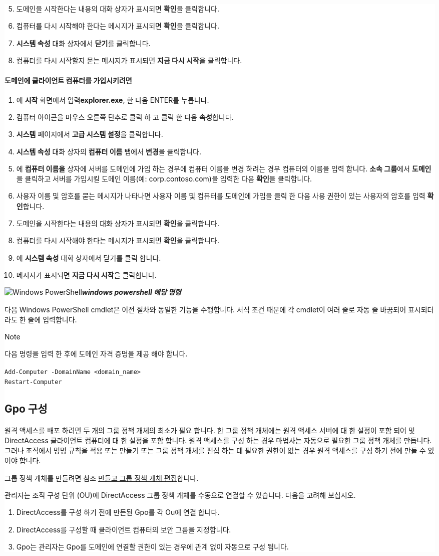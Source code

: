5.  도메인을 시작한다는 내용의 대화 상자가 표시되면 **확인**을 클릭합니다.  
  
6.  컴퓨터를 다시 시작해야 한다는 메시지가 표시되면 **확인**을 클릭합니다.  
  
7.  **시스템 속성** 대화 상자에서 **닫기**를 클릭합니다.  
  
8.  컴퓨터를 다시 시작할지 묻는 메시지가 표시되면 **지금 다시 시작**을 클릭합니다.  
  
#### <a name="to-join-client-computers-to-the-domain"></a>도메인에 클라이언트 컴퓨터를 가입시키려면  
  
1.  에 **시작** 화면에서 입력**explorer.exe**, 한 다음 ENTER를 누릅니다.  
  
2.  컴퓨터 아이콘을 마우스 오른쪽 단추로 클릭 하 고 클릭 한 다음 **속성**합니다.  
  
3.  **시스템** 페이지에서 **고급 시스템 설정**을 클릭합니다.  
  
4.  **시스템 속성** 대화 상자의 **컴퓨터 이름** 탭에서 **변경**을 클릭합니다.  
  
5.  에 **컴퓨터 이름을** 상자에 서버를 도메인에 가입 하는 경우에 컴퓨터 이름을 변경 하려는 경우 컴퓨터의 이름을 입력 합니다. **소속 그룹**에서 **도메인**을 클릭하고 서버를 가입시킬 도메인 이름(예: corp.contoso.com)을 입력한 다음 **확인**을 클릭합니다.  
  
6.  사용자 이름 및 암호를 묻는 메시지가 나타나면 사용자 이름 및 컴퓨터를 도메인에 가입을 클릭 한 다음 사용 권한이 있는 사용자의 암호를 입력 **확인**합니다.  
  
7.  도메인을 시작한다는 내용의 대화 상자가 표시되면 **확인**을 클릭합니다.  
  
8.  컴퓨터를 다시 시작해야 한다는 메시지가 표시되면 **확인**을 클릭합니다.  
  
9. 에 **시스템 속성** 대화 상자에서 닫기를 클릭 합니다.  
  
10. 메시지가 표시되면 **지금 다시 시작**을 클릭합니다.  
  
![Windows PowerShell](../../../../media/Step-1-Configure-the-Remote-Access-Infrastructure/PowerShellLogoSmall.gif)***<em>windows powershell 해당 명령</em>***  
  
다음 Windows PowerShell cmdlet은 이전 절차와 동일한 기능을 수행합니다. 서식 조건 때문에 각 cmdlet이 여러 줄로 자동 줄 바꿈되어 표시되더라도 한 줄에 입력합니다.  
  
> [!NOTE]  
> 다음 명령을 입력 한 후에 도메인 자격 증명을 제공 해야 합니다.  
  
```  
Add-Computer -DomainName <domain_name>  
Restart-Computer  
```  
  
## <a name="configure-gpos"></a><a name="BKMK_ConfigGPOs"></a>Gpo 구성  
원격 액세스를 배포 하려면 두 개의 그룹 정책 개체의 최소가 필요 합니다. 한 그룹 정책 개체에는 원격 액세스 서버에 대 한 설정이 포함 되어 및 DirectAccess 클라이언트 컴퓨터에 대 한 설정을 포함 합니다. 원격 액세스를 구성 하는 경우 마법사는 자동으로 필요한 그룹 정책 개체를 만듭니다. 그러나 조직에서 명명 규칙을 적용 또는 만들기 또는 그룹 정책 개체를 편집 하는 데 필요한 권한이 없는 경우 원격 액세스를 구성 하기 전에 만들 수 있어야 합니다.  
  
그룹 정책 개체를 만들려면 참조 [만들고 그룹 정책 개체 편집](https://technet.microsoft.com/library/cc754740.aspx)합니다.  
  
관리자는 조직 구성 단위 (OU)에 DirectAccess 그룹 정책 개체를 수동으로 연결할 수 있습니다. 다음을 고려해 보십시오.  
  
1.  DirectAccess를 구성 하기 전에 만든된 Gpo를 각 Ou에 연결 합니다.  
  
2.  DirectAccess를 구성할 때 클라이언트 컴퓨터의 보안 그룹을 지정합니다.  
  
3.  Gpo는 관리자는 Gpo를 도메인에 연결할 권한이 있는 경우에 관계 없이 자동으로 구성 됩니다.  
  